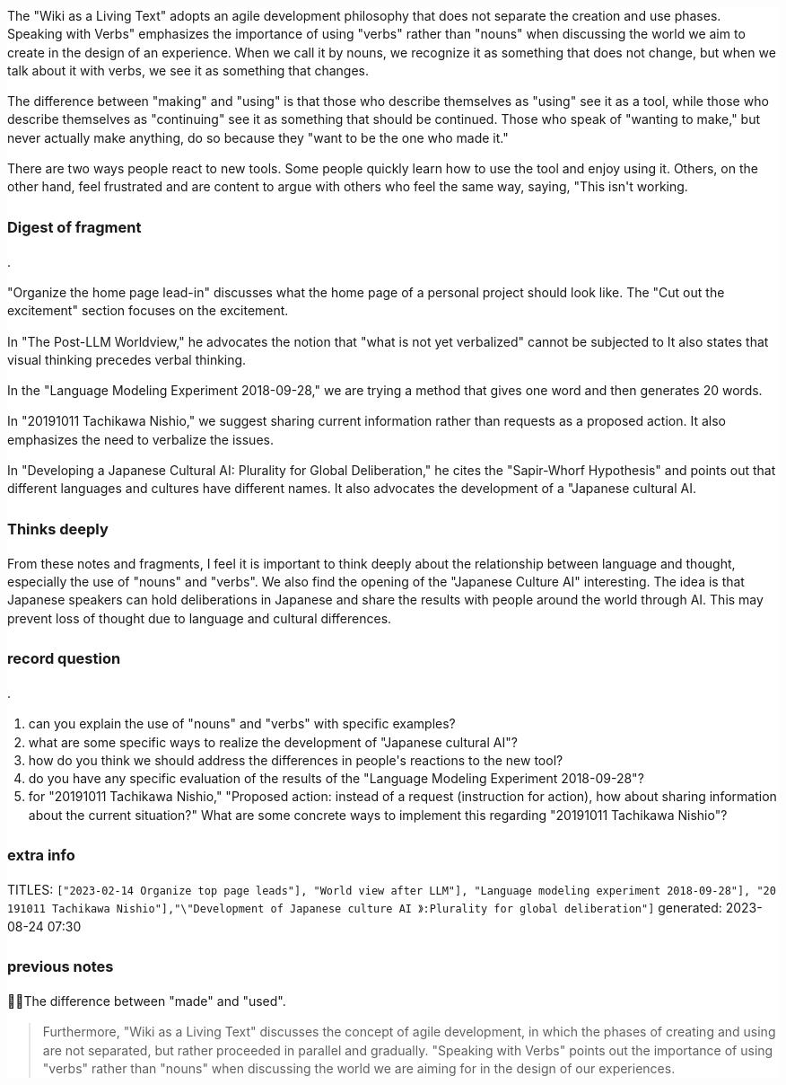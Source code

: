The "Wiki as a Living Text" adopts an agile development philosophy that does not separate the creation and use phases. Speaking with Verbs" emphasizes the importance of using "verbs" rather than "nouns" when discussing the world we aim to create in the design of an experience. When we call it by nouns, we recognize it as something that does not change, but when we talk about it with verbs, we see it as something that changes.

The difference between "making" and "using" is that those who describe themselves as "using" see it as a tool, while those who describe themselves as "continuing" see it as something that should be continued. Those who speak of "wanting to make," but never actually make anything, do so because they "want to be the one who made it."

There are two ways people react to new tools. Some people quickly learn how to use the tool and enjoy using it. Others, on the other hand, feel frustrated and are content to argue with others who feel the same way, saying, "This isn't working.

### Digest of fragment
.

"Organize the home page lead-in" discusses what the home page of a personal project should look like. The "Cut out the excitement" section focuses on the excitement.

In "The Post-LLM Worldview," he advocates the notion that "what is not yet verbalized" cannot be subjected to It also states that visual thinking precedes verbal thinking.

In the "Language Modeling Experiment 2018-09-28," we are trying a method that gives one word and then generates 20 words.

In "20191011 Tachikawa Nishio," we suggest sharing current information rather than requests as a proposed action. It also emphasizes the need to verbalize the issues.

In "Developing a Japanese Cultural AI: Plurality for Global Deliberation," he cites the "Sapir-Whorf Hypothesis" and points out that different languages and cultures have different names. It also advocates the development of a "Japanese cultural AI.

### Thinks deeply

From these notes and fragments, I feel it is important to think deeply about the relationship between language and thought, especially the use of "nouns" and "verbs". We also find the opening of the "Japanese Culture AI" interesting. The idea is that Japanese speakers can hold deliberations in Japanese and share the results with people around the world through AI. This may prevent loss of thought due to language and cultural differences.

### record question
.

1. can you explain the use of "nouns" and "verbs" with specific examples?
2. what are some specific ways to realize the development of "Japanese cultural AI"?
3. how do you think we should address the differences in people's reactions to the new tool?
4. do you have any specific evaluation of the results of the "Language Modeling Experiment 2018-09-28"?
5. for "20191011 Tachikawa Nishio," "Proposed action: instead of a request (instruction for action), how about sharing information about the current situation?" What are some concrete ways to implement this regarding "20191011 Tachikawa Nishio"?

### extra info
TITLES: `["2023-02-14 Organize top page leads"], "World view after LLM"], "Language modeling experiment 2018-09-28"], "20191011 Tachikawa Nishio"],"\"Development of Japanese culture AI 》:Plurality for global deliberation"]`
generated: 2023-08-24 07:30
### previous notes
🤖🔁The difference between "made" and "used".
> Furthermore, "Wiki as a Living Text" discusses the concept of agile development, in which the phases of creating and using are not separated, but rather proceeded in parallel and gradually.
> "Speaking with Verbs" points out the importance of using "verbs" rather than "nouns" when discussing the world we are aiming for in the design of our experiences.
